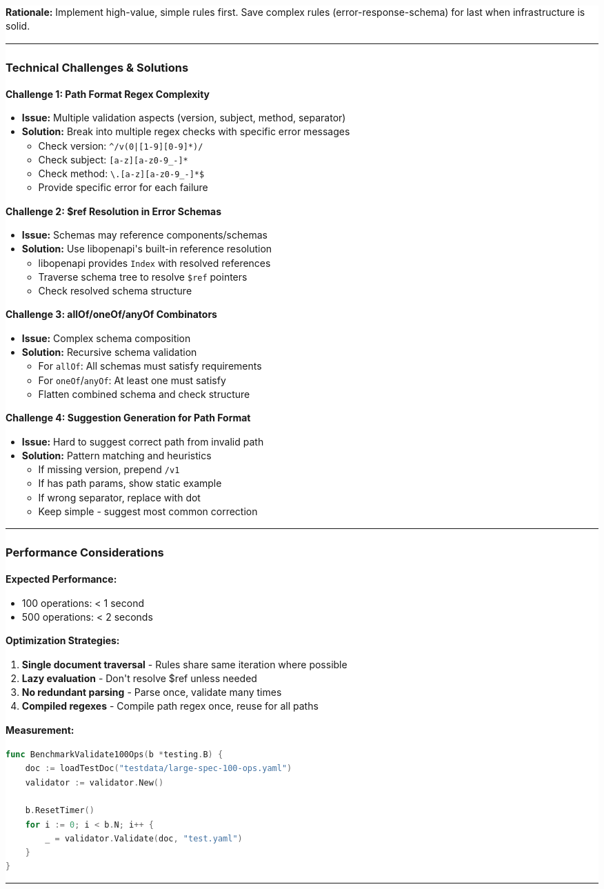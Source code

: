 **Rationale:** Implement high-value, simple rules first. Save complex rules (error-response-schema) for last when infrastructure is solid.

---

### Technical Challenges & Solutions

**Challenge 1: Path Format Regex Complexity**
- **Issue:** Multiple validation aspects (version, subject, method, separator)
- **Solution:** Break into multiple regex checks with specific error messages
  - Check version: `^/v(0|[1-9][0-9]*)/`
  - Check subject: `[a-z][a-z0-9_-]*`
  - Check method: `\.[a-z][a-z0-9_-]*$`
  - Provide specific error for each failure

**Challenge 2: $ref Resolution in Error Schemas**
- **Issue:** Schemas may reference components/schemas
- **Solution:** Use libopenapi's built-in reference resolution
  - libopenapi provides `Index` with resolved references
  - Traverse schema tree to resolve `$ref` pointers
  - Check resolved schema structure

**Challenge 3: allOf/oneOf/anyOf Combinators**
- **Issue:** Complex schema composition
- **Solution:** Recursive schema validation
  - For `allOf`: All schemas must satisfy requirements
  - For `oneOf`/`anyOf`: At least one must satisfy
  - Flatten combined schema and check structure

**Challenge 4: Suggestion Generation for Path Format**
- **Issue:** Hard to suggest correct path from invalid path
- **Solution:** Pattern matching and heuristics
  - If missing version, prepend `/v1`
  - If has path params, show static example
  - If wrong separator, replace with dot
  - Keep simple - suggest most common correction

---

### Performance Considerations

**Expected Performance:**
- 100 operations: < 1 second
- 500 operations: < 2 seconds

**Optimization Strategies:**
1. **Single document traversal** - Rules share same iteration where possible
2. **Lazy evaluation** - Don't resolve $ref unless needed
3. **No redundant parsing** - Parse once, validate many times
4. **Compiled regexes** - Compile path regex once, reuse for all paths

**Measurement:**
```go
func BenchmarkValidate100Ops(b *testing.B) {
    doc := loadTestDoc("testdata/large-spec-100-ops.yaml")
    validator := validator.New()

    b.ResetTimer()
    for i := 0; i < b.N; i++ {
        _ = validator.Validate(doc, "test.yaml")
    }
}
```

---